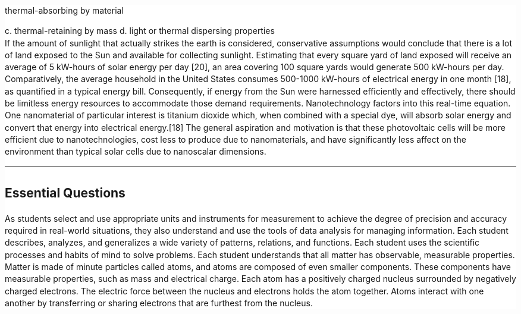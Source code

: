 thermal-absorbing by material
</td>
</tr>
<tr>
<td>
c.
</td>
<td>
thermal-retaining by mass
</td>
</tr>
<tr>
<td>
d.
</td>
<td>
light or thermal dispersing properties
</td>
</tr>
</table>
<dt>
</dt>
</dl>
</blockquote>
If the amount of sunlight that actually strikes the earth is considered, conservative assumptions would conclude that there is a lot of land exposed to the Sun and available for collecting sunlight. Estimating that every square yard of land exposed will receive an average of 5 kW-hours of solar energy per day [20], an area covering 100 square yards would generate 500 kW-hours per day. Comparatively, the average household in the United States consumes 500-1000 kW-hours of electrical energy in one month [18], as quantified in a typical energy bill. Consequently, if energy from the Sun were harnessed efficiently and effectively, there should be limitless energy resources to accommodate those demand requirements.  Nanotechnology factors into this real-time equation. One nanomaterial of particular interest is titanium dioxide which, when combined with a special dye, will absorb solar energy and convert that energy into electrical energy.[18] The general aspiration and motivation is that these photovoltaic cells will be more efficient due to nanotechnologies, cost less to produce due to nanomaterials, and have significantly less affect on the environment than typical solar cells due to nanoscalar dimensions.
<hr/>
<h2>
Essential Questions
</h2>
<p>
As students select and use appropriate units and instruments for measurement to achieve the degree of precision and accuracy required in real-world situations, they also understand and use the tools of data analysis for managing information.  Each student describes, analyzes, and generalizes a wide variety of patterns, relations, and functions.  Each student uses the scientific processes and habits of mind to solve problems.  Each student understands that all matter has observable, measurable properties. Matter is made of minute particles called atoms, and atoms are composed of even smaller components. These components have measurable properties, such as mass and electrical charge. Each atom has a positively charged nucleus surrounded by negatively charged electrons. The electric force between the nucleus and electrons holds the atom together. Atoms interact with one another by transferring or sharing electrons that are furthest from the nucleus.
</p>
<p>